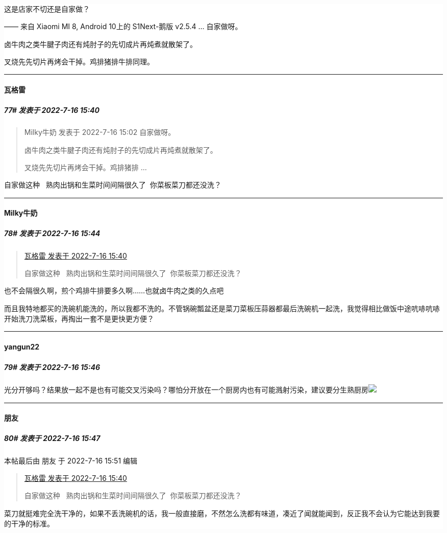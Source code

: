 这是店家不切还是自家做？

—— 来自 Xiaomi MI 8, Android 10上的 S1Next-鹅版 v2.5.4 ...</blockquote>
自家做呀。

卤牛肉之类牛腱子肉还有炖肘子的先切成片再炖煮就散架了。

叉烧先先切片再烤会干掉。鸡排猪排牛排同理。



*****

####  瓦格雷  
##### 77#       发表于 2022-7-16 15:40

<blockquote>Milky牛奶 发表于 2022-7-16 15:02
自家做呀。

卤牛肉之类牛腱子肉还有炖肘子的先切成片再炖煮就散架了。

叉烧先先切片再烤会干掉。鸡排猪排 ...</blockquote>
自家做这种   熟肉出锅和生菜时间间隔很久了  你菜板菜刀都还没洗？



*****

####  Milky牛奶  
##### 78#       发表于 2022-7-16 15:44

<blockquote><a href="httphttps://bbs.saraba1st.com/2b/forum.php?mod=redirect&amp;goto=findpost&amp;pid=56669315&amp;ptid=2081369" target="_blank">瓦格雷 发表于 2022-7-16 15:40</a>

自家做这种   熟肉出锅和生菜时间间隔很久了  你菜板菜刀都还没洗？</blockquote>
也不会隔很久啊，煎个鸡排牛排要多久啊……也就卤牛肉之类的久点吧

而且我特地都买的洗碗机能洗的，所以我都不洗的。不管锅碗瓢盆还是菜刀菜板压蒜器都最后洗碗机一起洗，我觉得相比做饭中途吭哧吭哧开始洗刀洗菜板，再掏出一套不是更快更方便？

*****

####  yangun22  
##### 79#       发表于 2022-7-16 15:46

光分开够吗？结果放一起不是也有可能交叉污染吗？哪怕分开放在一个厨房内也有可能溅射污染，建议要分生熟厨房<img src="https://static.saraba1st.com/image/smiley/face2017/048.png" referrerpolicy="no-referrer">

*****

####  朋友  
##### 80#       发表于 2022-7-16 15:47

 本帖最后由 朋友 于 2022-7-16 15:51 编辑 
<blockquote><a href="httphttps://bbs.saraba1st.com/2b/forum.php?mod=redirect&amp;goto=findpost&amp;pid=56669315&amp;ptid=2081369" target="_blank">瓦格雷 发表于 2022-7-16 15:40</a>

自家做这种   熟肉出锅和生菜时间间隔很久了  你菜板菜刀都还没洗？</blockquote>
菜刀就挺难完全洗干净的，如果不丢洗碗机的话，我一般直接磨，不然怎么洗都有味道，凑近了闻就能闻到，反正我不会认为它能达到我要的干净的标准。

